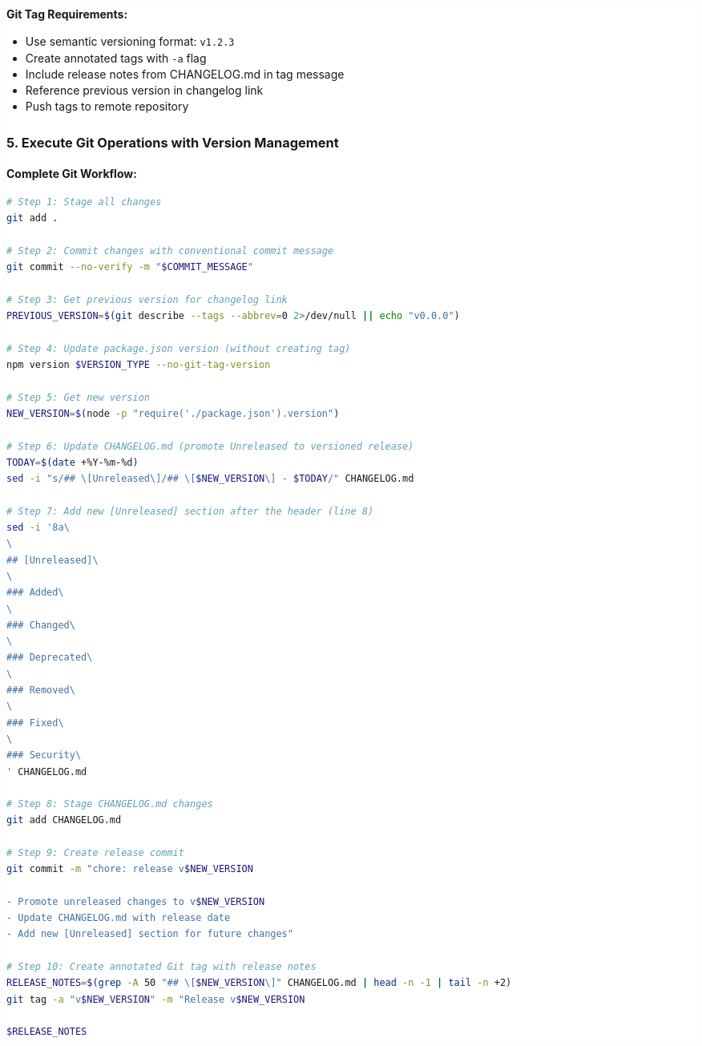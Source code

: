 **Git Tag Requirements:**

- Use semantic versioning format: `v1.2.3`
- Create annotated tags with `-a` flag
- Include release notes from CHANGELOG.md in tag message
- Reference previous version in changelog link
- Push tags to remote repository

### 5. Execute Git Operations with Version Management

**Complete Git Workflow:**

```bash
# Step 1: Stage all changes
git add .

# Step 2: Commit changes with conventional commit message
git commit --no-verify -m "$COMMIT_MESSAGE"

# Step 3: Get previous version for changelog link
PREVIOUS_VERSION=$(git describe --tags --abbrev=0 2>/dev/null || echo "v0.0.0")

# Step 4: Update package.json version (without creating tag)
npm version $VERSION_TYPE --no-git-tag-version

# Step 5: Get new version
NEW_VERSION=$(node -p "require('./package.json').version")

# Step 6: Update CHANGELOG.md (promote Unreleased to versioned release)
TODAY=$(date +%Y-%m-%d)
sed -i "s/## \[Unreleased\]/## \[$NEW_VERSION\] - $TODAY/" CHANGELOG.md

# Step 7: Add new [Unreleased] section after the header (line 8)
sed -i '8a\
\
## [Unreleased]\
\
### Added\
\
### Changed\
\
### Deprecated\
\
### Removed\
\
### Fixed\
\
### Security\
' CHANGELOG.md

# Step 8: Stage CHANGELOG.md changes
git add CHANGELOG.md

# Step 9: Create release commit
git commit -m "chore: release v$NEW_VERSION

- Promote unreleased changes to v$NEW_VERSION
- Update CHANGELOG.md with release date
- Add new [Unreleased] section for future changes"

# Step 10: Create annotated Git tag with release notes
RELEASE_NOTES=$(grep -A 50 "## \[$NEW_VERSION\]" CHANGELOG.md | head -n -1 | tail -n +2)
git tag -a "v$NEW_VERSION" -m "Release v$NEW_VERSION

$RELEASE_NOTES
```